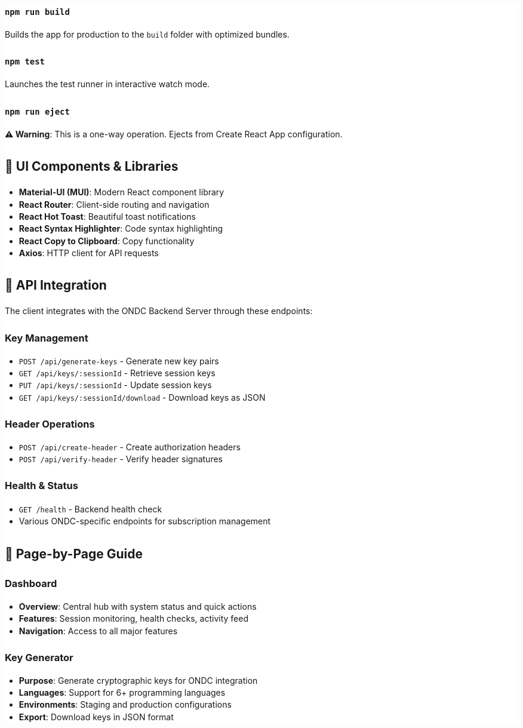 ### `npm run build`
Builds the app for production to the `build` folder with optimized bundles.

### `npm test`
Launches the test runner in interactive watch mode.

### `npm run eject`
**⚠️ Warning**: This is a one-way operation. Ejects from Create React App configuration.

## 🎨 UI Components & Libraries

- **Material-UI (MUI)**: Modern React component library
- **React Router**: Client-side routing and navigation
- **React Hot Toast**: Beautiful toast notifications
- **React Syntax Highlighter**: Code syntax highlighting
- **React Copy to Clipboard**: Copy functionality
- **Axios**: HTTP client for API requests

## 🔌 API Integration

The client integrates with the ONDC Backend Server through these endpoints:

### Key Management
- `POST /api/generate-keys` - Generate new key pairs
- `GET /api/keys/:sessionId` - Retrieve session keys
- `PUT /api/keys/:sessionId` - Update session keys
- `GET /api/keys/:sessionId/download` - Download keys as JSON

### Header Operations
- `POST /api/create-header` - Create authorization headers
- `POST /api/verify-header` - Verify header signatures

### Health & Status
- `GET /health` - Backend health check
- Various ONDC-specific endpoints for subscription management

## 🎯 Page-by-Page Guide

### Dashboard
- **Overview**: Central hub with system status and quick actions
- **Features**: Session monitoring, health checks, activity feed
- **Navigation**: Access to all major features

### Key Generator
- **Purpose**: Generate cryptographic keys for ONDC integration
- **Languages**: Support for 6+ programming languages
- **Environments**: Staging and production configurations
- **Export**: Download keys in JSON format
